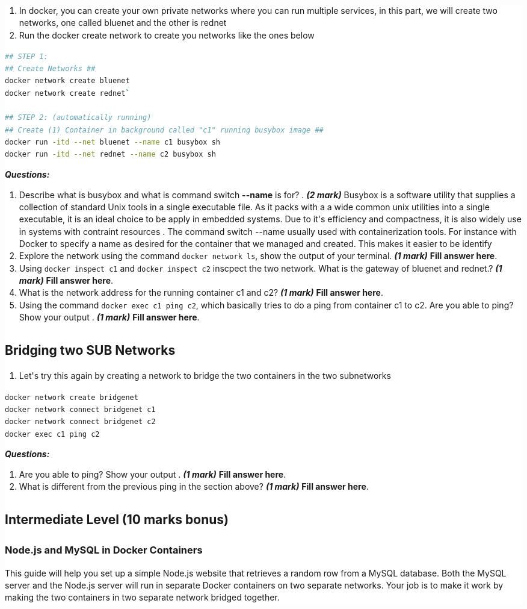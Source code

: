 1. In docker, you can create your own private networks where you can run multiple services, in this part, we will create two networks, one called bluenet and the other is rednet
2. Run the docker create network to create you networks like the ones below
```bash
## STEP 1:
## Create Networks ##
docker network create bluenet
docker network create rednet`

## STEP 2: (automatically running)
## Create (1) Container in background called "c1" running busybox image ##
docker run -itd --net bluenet --name c1 busybox sh
docker run -itd --net rednet --name c2 busybox sh
```
***Questions:***

1. Describe what is busybox and what is command switch **--name** is for? . ***(2 mark)*** 
Busybox is a software utility that supplies a collection of standard Unix tools in a single executable file. As it packs with a a wide common unix utilities into a single executable, it is an ideal choice to be apply in embedded systems. Due to it's efficiency and compactness, it is also widely use in systems with contraint resources . The command switch --name usually used with containerization tools. For instance with Docker to specify a name as desired for the container that we managed and created. This makes it easier to be identify
2. Explore the network using the command ```docker network ls```, show the output of your terminal. ***(1 mark)*** __Fill answer here__.
3. Using ```docker inspect c1``` and ```docker inspect c2``` inscpect the two network. What is the gateway of bluenet and rednet.? ***(1 mark)*** __Fill answer here__.
4. What is the network address for the running container c1 and c2? ***(1 mark)*** __Fill answer here__.
5. Using the command ```docker exec c1 ping c2```, which basically tries to do a ping from container c1 to c2. Are you able to ping? Show your output . ***(1 mark)*** __Fill answer here__.

## Bridging two SUB Networks
1. Let's try this again by creating a network to bridge the two containers in the two subnetworks
```
docker network create bridgenet
docker network connect bridgenet c1
docker network connect bridgenet c2
docker exec c1 ping c2
```
***Questions:***

1. Are you able to ping? Show your output . ***(1 mark)*** __Fill answer here__.
2. What is different from the previous ping in the section above? ***(1 mark)*** __Fill answer here__.

## Intermediate Level (10 marks bonus)

### Node.js and MySQL in Docker Containers

This guide will help you set up a simple Node.js website that retrieves a random row from a MySQL database. Both the MySQL server and the Node.js server will run in separate Docker containers on two separate networks. Your job is to make it work by making the two containers in two separate network bridged together.
